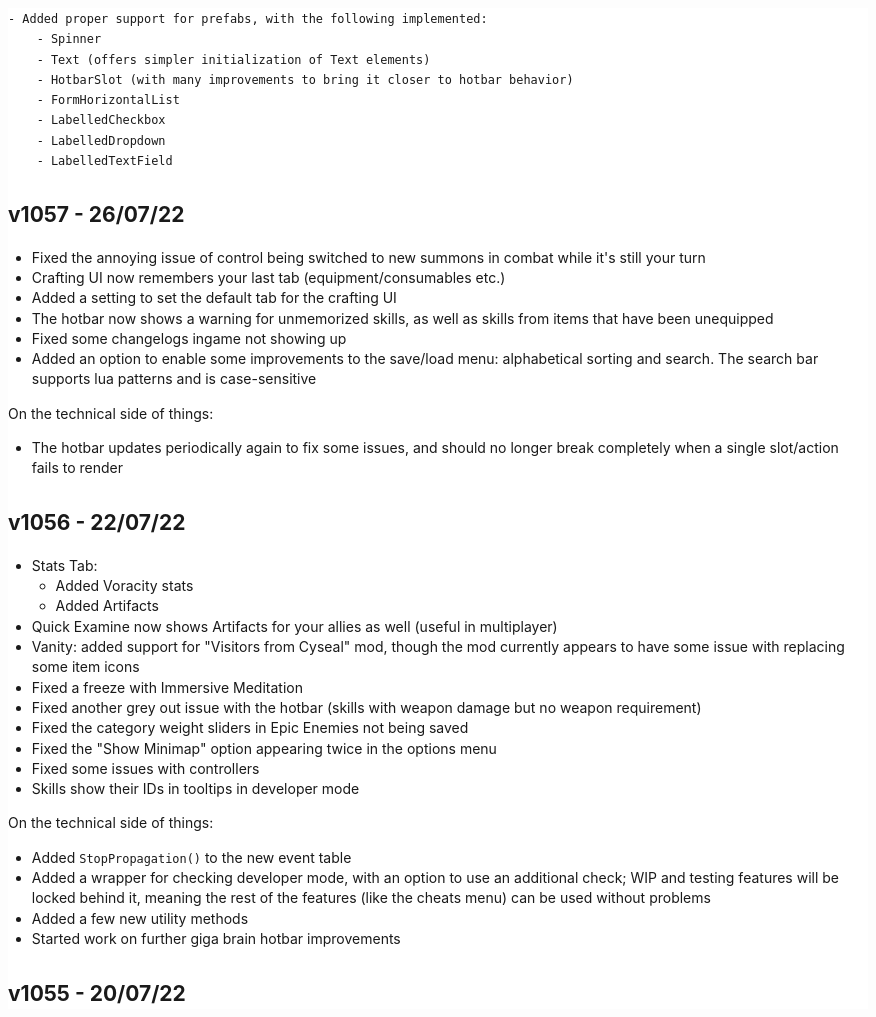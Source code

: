     - Added proper support for prefabs, with the following implemented:
        - Spinner
        - Text (offers simpler initialization of Text elements)
        - HotbarSlot (with many improvements to bring it closer to hotbar behavior)
        - FormHorizontalList
        - LabelledCheckbox
        - LabelledDropdown
        - LabelledTextField

## v1057 - 26/07/22

- Fixed the annoying issue of control being switched to new summons in combat while it's still your turn
- Crafting UI now remembers your last tab (equipment/consumables etc.)
- Added a setting to set the default tab for the crafting UI
- The hotbar now shows a warning for unmemorized skills, as well as skills from items that have been unequipped
- Fixed some changelogs ingame not showing up
- Added an option to enable some improvements to the save/load menu: alphabetical sorting and search. The search bar supports lua patterns and is case-sensitive

On the technical side of things:

- The hotbar updates periodically again to fix some issues, and should no longer break completely when a single slot/action fails to render

## v1056 - 22/07/22

- Stats Tab:
    - Added Voracity stats
    - Added Artifacts
- Quick Examine now shows Artifacts for your allies as well (useful in multiplayer)
- Vanity: added support for "Visitors from Cyseal" mod, though the mod currently appears to have some issue with replacing some item icons
- Fixed a freeze with Immersive Meditation
- Fixed another grey out issue with the hotbar (skills with weapon damage but no weapon requirement)
- Fixed the category weight sliders in Epic Enemies not being saved
- Fixed the "Show Minimap" option appearing twice in the options menu
- Fixed some issues with controllers
- Skills show their IDs in tooltips in developer mode

On the technical side of things:

- Added `StopPropagation()` to the new event table
- Added a wrapper for checking developer mode, with an option to use an additional check; WIP and testing features will be locked behind it, meaning the rest of the features (like the cheats menu) can be used without problems
- Added a few new utility methods
- Started work on further giga brain hotbar improvements

## v1055 - 20/07/22
